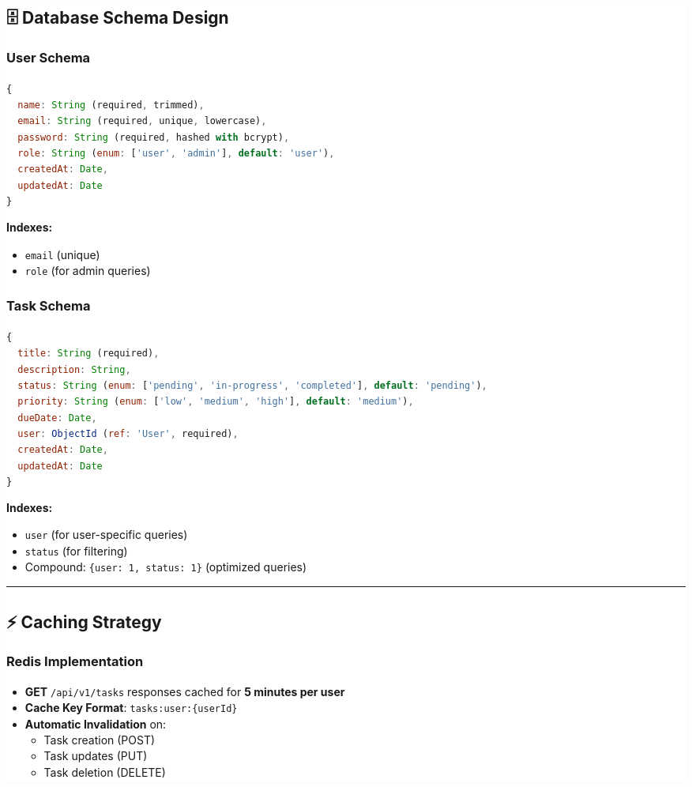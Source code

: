 
## 🗄️ Database Schema Design

### User Schema

```javascript
{
  name: String (required, trimmed),
  email: String (required, unique, lowercase),
  password: String (required, hashed with bcrypt),
  role: String (enum: ['user', 'admin'], default: 'user'),
  createdAt: Date,
  updatedAt: Date
}
```

**Indexes:**

- `email` (unique)
- `role` (for admin queries)

### Task Schema

```javascript
{
  title: String (required),
  description: String,
  status: String (enum: ['pending', 'in-progress', 'completed'], default: 'pending'),
  priority: String (enum: ['low', 'medium', 'high'], default: 'medium'),
  dueDate: Date,
  user: ObjectId (ref: 'User', required),
  createdAt: Date,
  updatedAt: Date
}
```

**Indexes:**

- `user` (for user-specific queries)
- `status` (for filtering)
- Compound: `{user: 1, status: 1}` (optimized queries)

---

## ⚡ Caching Strategy

### Redis Implementation

- **GET** `/api/v1/tasks` responses cached for **5 minutes per user**
- **Cache Key Format**: `tasks:user:{userId}`
- **Automatic Invalidation** on:
  - Task creation (POST)
  - Task updates (PUT)
  - Task deletion (DELETE)
